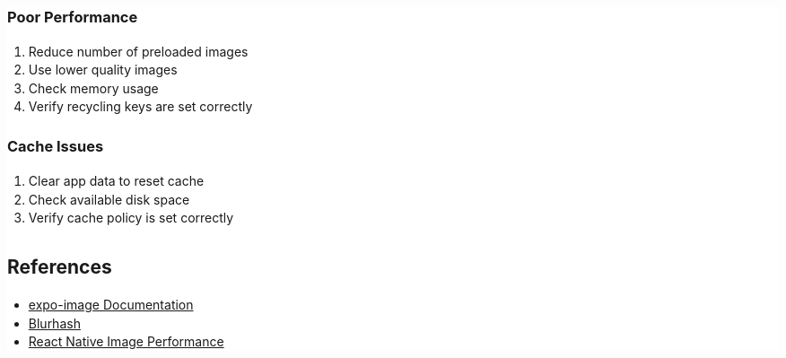 ### Poor Performance

1. Reduce number of preloaded images
2. Use lower quality images
3. Check memory usage
4. Verify recycling keys are set correctly

### Cache Issues

1. Clear app data to reset cache
2. Check available disk space
3. Verify cache policy is set correctly

## References

- [expo-image Documentation](https://docs.expo.dev/versions/latest/sdk/image/)
- [Blurhash](https://blurha.sh/)
- [React Native Image Performance](https://reactnative.dev/docs/performance#image-performance)
